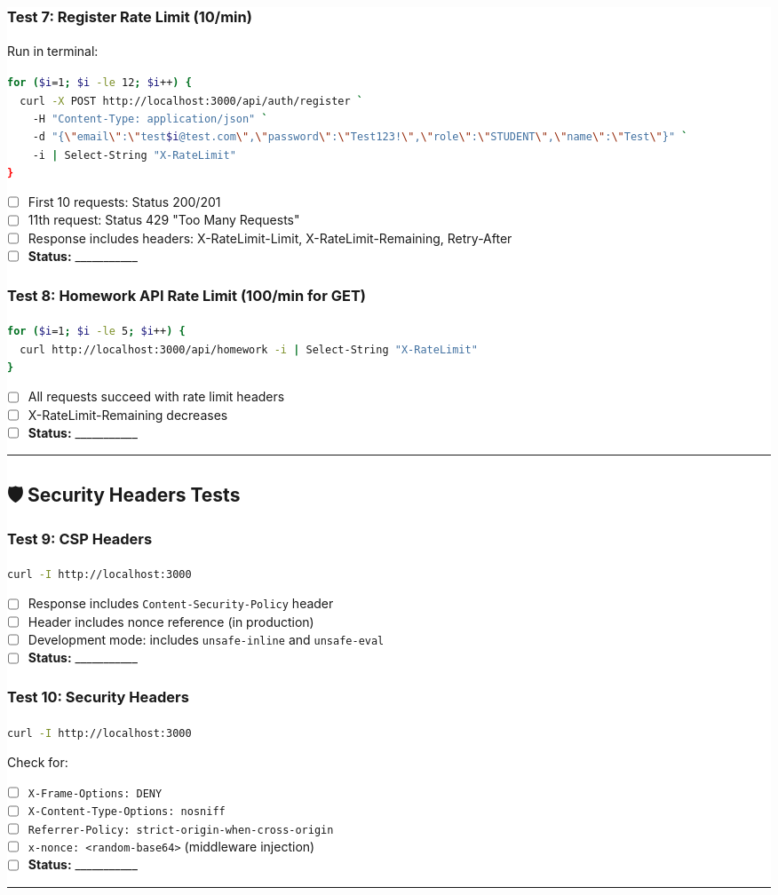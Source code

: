 ### Test 7: Register Rate Limit (10/min)
Run in terminal:
```bash
for ($i=1; $i -le 12; $i++) {
  curl -X POST http://localhost:3000/api/auth/register `
    -H "Content-Type: application/json" `
    -d "{\"email\":\"test$i@test.com\",\"password\":\"Test123!\",\"role\":\"STUDENT\",\"name\":\"Test\"}" `
    -i | Select-String "X-RateLimit"
}
```

- [ ] First 10 requests: Status 200/201
- [ ] 11th request: Status 429 "Too Many Requests"
- [ ] Response includes headers: X-RateLimit-Limit, X-RateLimit-Remaining, Retry-After
- [ ] **Status:** ___________

### Test 8: Homework API Rate Limit (100/min for GET)
```bash
for ($i=1; $i -le 5; $i++) {
  curl http://localhost:3000/api/homework -i | Select-String "X-RateLimit"
}
```

- [ ] All requests succeed with rate limit headers
- [ ] X-RateLimit-Remaining decreases
- [ ] **Status:** ___________

---

## 🛡️ Security Headers Tests

### Test 9: CSP Headers
```bash
curl -I http://localhost:3000
```

- [ ] Response includes `Content-Security-Policy` header
- [ ] Header includes nonce reference (in production)
- [ ] Development mode: includes `unsafe-inline` and `unsafe-eval`
- [ ] **Status:** ___________

### Test 10: Security Headers
```bash
curl -I http://localhost:3000
```

Check for:
- [ ] `X-Frame-Options: DENY`
- [ ] `X-Content-Type-Options: nosniff`
- [ ] `Referrer-Policy: strict-origin-when-cross-origin`
- [ ] `x-nonce: <random-base64>` (middleware injection)
- [ ] **Status:** ___________

---